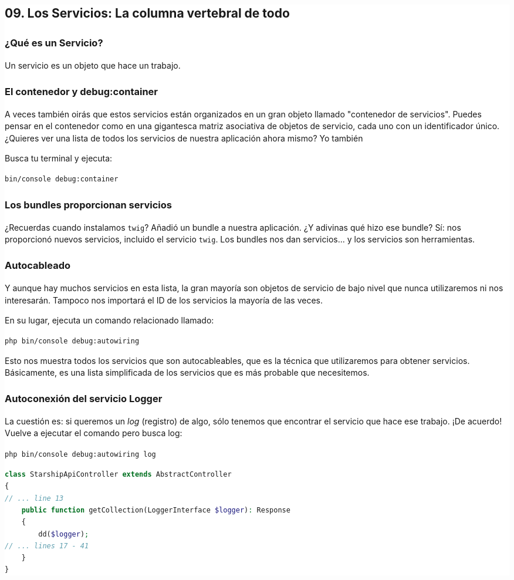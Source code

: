 ## 09. Los Servicios: La columna vertebral de todo

### ¿Qué es un Servicio?

Un servicio es un objeto que hace un trabajo.

### El contenedor y debug:container

A veces también oirás que estos servicios están organizados en un gran objeto llamado "contenedor de servicios". Puedes pensar en el contenedor como en una gigantesca matriz asociativa de objetos de servicio, cada uno con un identificador único. ¿Quieres ver una lista de todos los servicios de nuestra aplicación ahora mismo? Yo también

Busca tu terminal y ejecuta:

```shell
bin/console debug:container
```

### Los bundles proporcionan servicios

¿Recuerdas cuando instalamos `twig`? Añadió un bundle a nuestra aplicación. ¿Y adivinas qué hizo ese bundle? Sí: nos proporcionó nuevos servicios, incluido el servicio `twig`. Los bundles nos dan servicios... y los servicios son herramientas.

### Autocableado

Y aunque hay muchos servicios en esta lista, la gran mayoría son objetos de servicio de bajo nivel que nunca utilizaremos ni nos interesarán. Tampoco nos importará el ID de los servicios la mayoría de las veces.

En su lugar, ejecuta un comando relacionado llamado:

```shell
php bin/console debug:autowiring
```

Esto nos muestra todos los servicios que son autocableables, que es la técnica que utilizaremos para obtener servicios. Básicamente, es una lista simplificada de los servicios que es más probable que necesitemos.

### Autoconexión del servicio Logger

La cuestión es: si queremos un *log* (registro) de algo, sólo tenemos que encontrar el servicio que hace ese trabajo. ¡De acuerdo! Vuelve a ejecutar el comando pero busca log:

```shell
php bin/console debug:autowiring log
```

```php
class StarshipApiController extends AbstractController
{
// ... line 13
    public function getCollection(LoggerInterface $logger): Response
    {
        dd($logger);
// ... lines 17 - 41
    }
}
```
